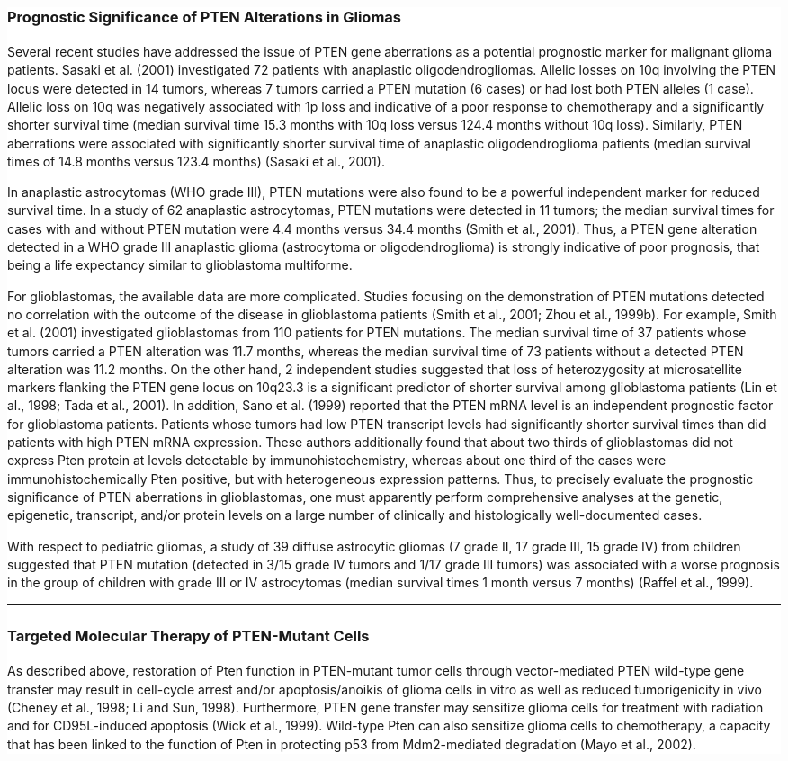 ### Prognostic Significance of PTEN Alterations in Gliomas

Several recent studies have addressed the issue of PTEN gene aberrations as a potential prognostic marker for malignant glioma patients. Sasaki et al. (2001) investigated 72 patients with anaplastic oligodendrogliomas. Allelic losses on 10q involving the PTEN locus were detected in 14 tumors, whereas 7 tumors carried a PTEN mutation (6 cases) or had lost both PTEN alleles (1 case). Allelic loss on 10q was negatively associated with 1p loss and indicative of a poor response to chemotherapy and a significantly shorter survival time (median survival time 15.3 months with 10q loss versus 124.4 months without 10q loss). Similarly, PTEN aberrations were associated with significantly shorter survival time of anaplastic oligodendroglioma patients (median survival times of 14.8 months versus 123.4 months) (Sasaki et al., 2001).

In anaplastic astrocytomas (WHO grade III), PTEN mutations were also found to be a powerful independent marker for reduced survival time. In a study of 62 anaplastic astrocytomas, PTEN mutations were detected in 11 tumors; the median survival times for cases with and without PTEN mutation were 4.4 months versus 34.4 months (Smith et al., 2001). Thus, a PTEN gene alteration detected in a WHO grade III anaplastic glioma (astrocytoma or oligodendroglioma) is strongly indicative of poor prognosis, that being a life expectancy similar to glioblastoma multiforme.

For glioblastomas, the available data are more complicated. Studies focusing on the demonstration of PTEN mutations detected no correlation with the outcome of the disease in glioblastoma patients (Smith et al., 2001; Zhou et al., 1999b). For example, Smith et al. (2001) investigated glioblastomas from 110 patients for PTEN mutations. The median survival time of 37 patients whose tumors carried a PTEN alteration was 11.7 months, whereas the median survival time of 73 patients without a detected PTEN alteration was 11.2 months. On the other hand, 2 independent studies suggested that loss of heterozygosity at microsatellite markers flanking the PTEN gene locus on 10q23.3 is a significant predictor of shorter survival among glioblastoma patients (Lin et al., 1998; Tada et al., 2001). In addition, Sano et al. (1999) reported that the PTEN mRNA level is an independent prognostic factor for glioblastoma patients. Patients whose tumors had low PTEN transcript levels had significantly shorter survival times than did patients with high PTEN mRNA expression. These authors additionally found that about two thirds of glioblastomas did not express Pten protein at levels detectable by immunohistochemistry, whereas about one third of the cases were immunohistochemically Pten positive, but with heterogeneous expression patterns. Thus, to precisely evaluate the prognostic significance of PTEN aberrations in glioblastomas, one must apparently perform comprehensive analyses at the genetic, epigenetic, transcript, and/or protein levels on a large number of clinically and histologically well-documented cases.

With respect to pediatric gliomas, a study of 39 diffuse astrocytic gliomas (7 grade II, 17 grade III, 15 grade IV) from children suggested that PTEN mutation (detected in 3/15 grade IV tumors and 1/17 grade III tumors) was associated with a worse prognosis in the group of children with grade III or IV astrocytomas (median survival times 1 month versus 7 months) (Raffel et al., 1999).

---

### Targeted Molecular Therapy of PTEN-Mutant Cells

As described above, restoration of Pten function in PTEN-mutant tumor cells through vector-mediated PTEN wild-type gene transfer may result in cell-cycle arrest and/or apoptosis/anoikis of glioma cells in vitro as well as reduced tumorigenicity in vivo (Cheney et al., 1998; Li and Sun, 1998). Furthermore, PTEN gene transfer may sensitize glioma cells for treatment with radiation and for CD95L-induced apoptosis (Wick et al., 1999). Wild-type Pten can also sensitize glioma cells to chemotherapy, a capacity that has been linked to the function of Pten in protecting p53 from Mdm2-mediated degradation (Mayo et al., 2002).
